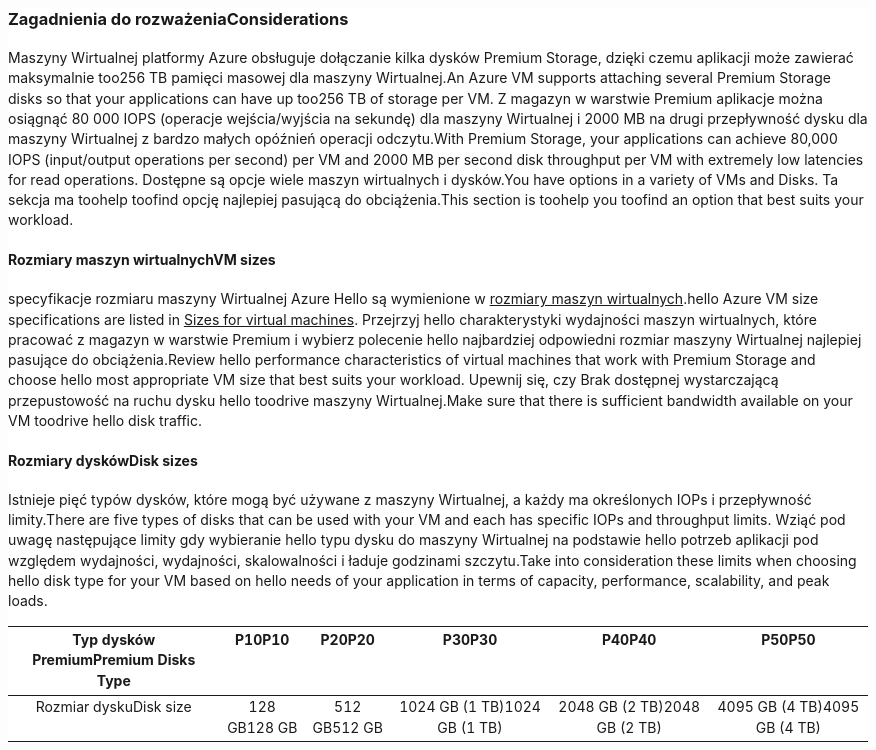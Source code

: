 ### <a name="considerations"></a><span data-ttu-id="253eb-136">Zagadnienia do rozważenia</span><span class="sxs-lookup"><span data-stu-id="253eb-136">Considerations</span></span>
<span data-ttu-id="253eb-137">Maszyny Wirtualnej platformy Azure obsługuje dołączanie kilka dysków Premium Storage, dzięki czemu aplikacji może zawierać maksymalnie too256 TB pamięci masowej dla maszyny Wirtualnej.</span><span class="sxs-lookup"><span data-stu-id="253eb-137">An Azure VM supports attaching several Premium Storage disks so that your applications can have up too256 TB of storage per VM.</span></span> <span data-ttu-id="253eb-138">Z magazyn w warstwie Premium aplikacje można osiągnąć 80 000 IOPS (operacje wejścia/wyjścia na sekundę) dla maszyny Wirtualnej i 2000 MB na drugi przepływność dysku dla maszyny Wirtualnej z bardzo małych opóźnień operacji odczytu.</span><span class="sxs-lookup"><span data-stu-id="253eb-138">With Premium Storage, your applications can achieve 80,000 IOPS (input/output operations per second) per VM and 2000 MB per second disk throughput per VM with extremely low latencies for read operations.</span></span> <span data-ttu-id="253eb-139">Dostępne są opcje wiele maszyn wirtualnych i dysków.</span><span class="sxs-lookup"><span data-stu-id="253eb-139">You have options in a variety of VMs and Disks.</span></span> <span data-ttu-id="253eb-140">Ta sekcja ma toohelp toofind opcję najlepiej pasującą do obciążenia.</span><span class="sxs-lookup"><span data-stu-id="253eb-140">This section is toohelp you toofind an option that best suits your workload.</span></span>

#### <a name="vm-sizes"></a><span data-ttu-id="253eb-141">Rozmiary maszyn wirtualnych</span><span class="sxs-lookup"><span data-stu-id="253eb-141">VM sizes</span></span>
<span data-ttu-id="253eb-142">specyfikacje rozmiaru maszyny Wirtualnej Azure Hello są wymienione w [rozmiary maszyn wirtualnych](../virtual-machines/windows/sizes.md?toc=%2fazure%2fvirtual-machines%2fwindows%2ftoc.json).</span><span class="sxs-lookup"><span data-stu-id="253eb-142">hello Azure VM size specifications are listed in [Sizes for virtual machines](../virtual-machines/windows/sizes.md?toc=%2fazure%2fvirtual-machines%2fwindows%2ftoc.json).</span></span> <span data-ttu-id="253eb-143">Przejrzyj hello charakterystyki wydajności maszyn wirtualnych, które pracować z magazyn w warstwie Premium i wybierz polecenie hello najbardziej odpowiedni rozmiar maszyny Wirtualnej najlepiej pasujące do obciążenia.</span><span class="sxs-lookup"><span data-stu-id="253eb-143">Review hello performance characteristics of virtual machines that work with Premium Storage and choose hello most appropriate VM size that best suits your workload.</span></span> <span data-ttu-id="253eb-144">Upewnij się, czy Brak dostępnej wystarczającą przepustowość na ruchu dysku hello toodrive maszyny Wirtualnej.</span><span class="sxs-lookup"><span data-stu-id="253eb-144">Make sure that there is sufficient bandwidth available on your VM toodrive hello disk traffic.</span></span>

#### <a name="disk-sizes"></a><span data-ttu-id="253eb-145">Rozmiary dysków</span><span class="sxs-lookup"><span data-stu-id="253eb-145">Disk sizes</span></span>
<span data-ttu-id="253eb-146">Istnieje pięć typów dysków, które mogą być używane z maszyny Wirtualnej, a każdy ma określonych IOPs i przepływność limity.</span><span class="sxs-lookup"><span data-stu-id="253eb-146">There are five types of disks that can be used with your VM and each has specific IOPs and throughput limits.</span></span> <span data-ttu-id="253eb-147">Wziąć pod uwagę następujące limity gdy wybieranie hello typu dysku do maszyny Wirtualnej na podstawie hello potrzeb aplikacji pod względem wydajności, wydajności, skalowalności i ładuje godzinami szczytu.</span><span class="sxs-lookup"><span data-stu-id="253eb-147">Take into consideration these limits when choosing hello disk type for your VM based on hello needs of your application in terms of capacity, performance, scalability, and peak loads.</span></span>

| <span data-ttu-id="253eb-148">Typ dysków Premium</span><span class="sxs-lookup"><span data-stu-id="253eb-148">Premium Disks Type</span></span>  | <span data-ttu-id="253eb-149">P10</span><span class="sxs-lookup"><span data-stu-id="253eb-149">P10</span></span>   | <span data-ttu-id="253eb-150">P20</span><span class="sxs-lookup"><span data-stu-id="253eb-150">P20</span></span>   | <span data-ttu-id="253eb-151">P30</span><span class="sxs-lookup"><span data-stu-id="253eb-151">P30</span></span>            | <span data-ttu-id="253eb-152">P40</span><span class="sxs-lookup"><span data-stu-id="253eb-152">P40</span></span>            | <span data-ttu-id="253eb-153">P50</span><span class="sxs-lookup"><span data-stu-id="253eb-153">P50</span></span>            | 
|:-------------------:|:-----:|:-----:|:--------------:|:--------------:|:--------------:|
| <span data-ttu-id="253eb-154">Rozmiar dysku</span><span class="sxs-lookup"><span data-stu-id="253eb-154">Disk size</span></span>           | <span data-ttu-id="253eb-155">128 GB</span><span class="sxs-lookup"><span data-stu-id="253eb-155">128 GB</span></span>| <span data-ttu-id="253eb-156">512 GB</span><span class="sxs-lookup"><span data-stu-id="253eb-156">512 GB</span></span>| <span data-ttu-id="253eb-157">1024 GB (1 TB)</span><span class="sxs-lookup"><span data-stu-id="253eb-157">1024 GB (1 TB)</span></span> | <span data-ttu-id="253eb-158">2048 GB (2 TB)</span><span class="sxs-lookup"><span data-stu-id="253eb-158">2048 GB (2 TB)</span></span> | <span data-ttu-id="253eb-159">4095 GB (4 TB)</span><span class="sxs-lookup"><span data-stu-id="253eb-159">4095 GB (4 TB)</span></span> | 